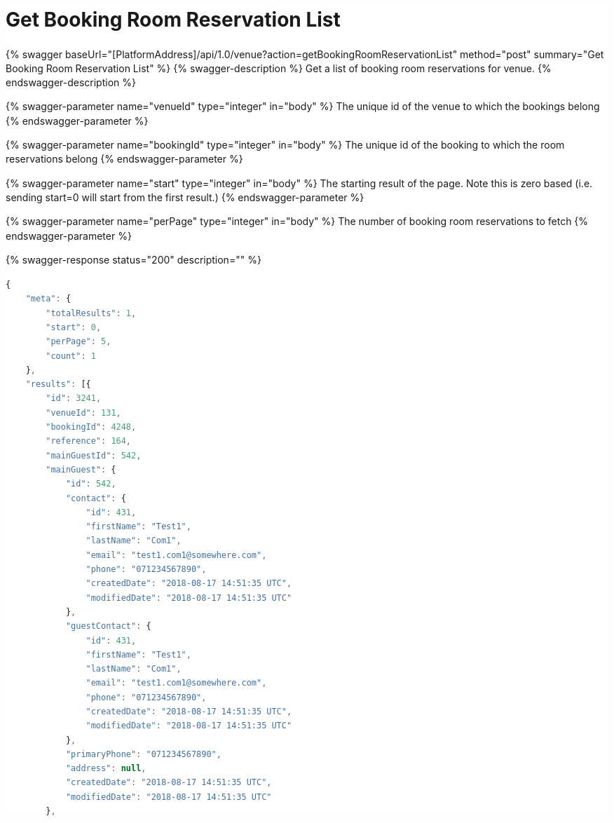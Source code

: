 # Get Booking Room Reservation List

{% swagger baseUrl="[PlatformAddress]/api/1.0/venue?action=getBookingRoomReservationList" method="post" summary="Get Booking Room Reservation List" %}
{% swagger-description %}
Get a list of booking room reservations for venue.
{% endswagger-description %}

{% swagger-parameter name="venueId" type="integer" in="body" %}
The unique id of the venue to which the bookings belong
{% endswagger-parameter %}

{% swagger-parameter name="bookingId" type="integer" in="body" %}
The unique id of the booking to which the room reservations belong
{% endswagger-parameter %}

{% swagger-parameter name="start" type="integer" in="body" %}
The starting result of the page. Note this is zero based (i.e. sending start=0 will start from the first result.)
{% endswagger-parameter %}

{% swagger-parameter name="perPage" type="integer" in="body" %}
The number of booking room reservations to fetch
{% endswagger-parameter %}

{% swagger-response status="200" description="" %}
```javascript
{
    "meta": {
        "totalResults": 1,
        "start": 0,
        "perPage": 5,
        "count": 1
    },
    "results": [{
        "id": 3241,
        "venueId": 131,
        "bookingId": 4248,
        "reference": 164,
        "mainGuestId": 542,
        "mainGuest": {
            "id": 542,
            "contact": {
                "id": 431,
                "firstName": "Test1",
                "lastName": "Com1",
                "email": "test1.com1@somewhere.com",
                "phone": "071234567890",
                "createdDate": "2018-08-17 14:51:35 UTC",
                "modifiedDate": "2018-08-17 14:51:35 UTC"
            },
            "guestContact": {
                "id": 431,
                "firstName": "Test1",
                "lastName": "Com1",
                "email": "test1.com1@somewhere.com",
                "phone": "071234567890",
                "createdDate": "2018-08-17 14:51:35 UTC",
                "modifiedDate": "2018-08-17 14:51:35 UTC"
            },
            "primaryPhone": "071234567890",
            "address": null,
            "createdDate": "2018-08-17 14:51:35 UTC",
            "modifiedDate": "2018-08-17 14:51:35 UTC"
        },
```